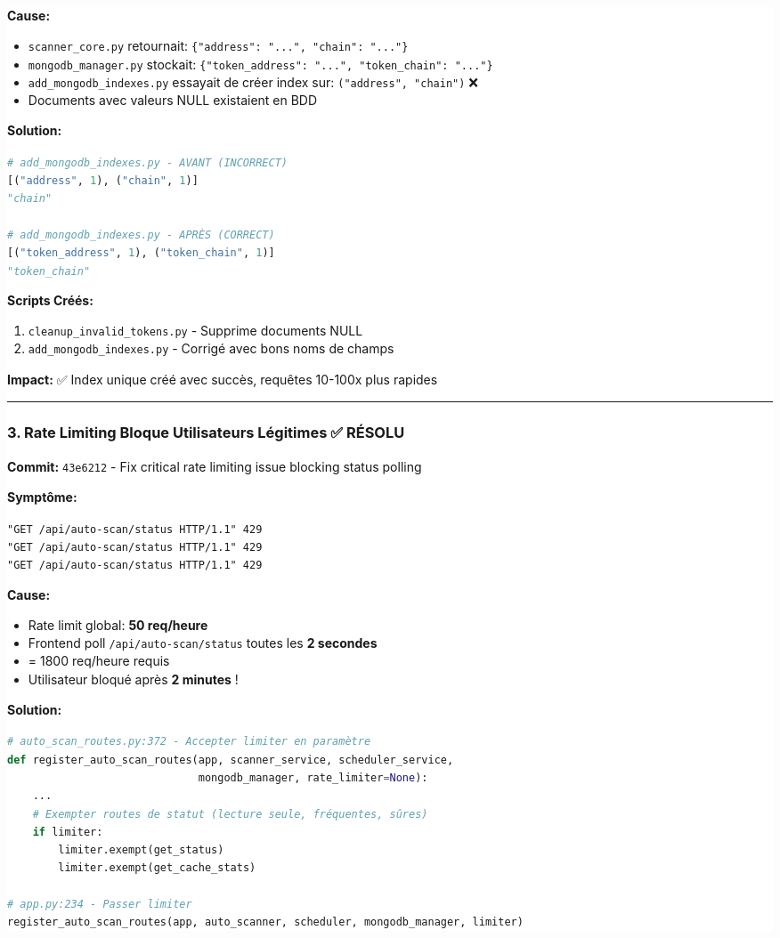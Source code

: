 **Cause:**
- `scanner_core.py` retournait: `{"address": "...", "chain": "..."}`
- `mongodb_manager.py` stockait: `{"token_address": "...", "token_chain": "..."}`
- `add_mongodb_indexes.py` essayait de créer index sur: `("address", "chain")` ❌
- Documents avec valeurs NULL existaient en BDD

**Solution:**
```python
# add_mongodb_indexes.py - AVANT (INCORRECT)
[("address", 1), ("chain", 1)]
"chain"

# add_mongodb_indexes.py - APRÈS (CORRECT)
[("token_address", 1), ("token_chain", 1)]
"token_chain"
```

**Scripts Créés:**
1. `cleanup_invalid_tokens.py` - Supprime documents NULL
2. `add_mongodb_indexes.py` - Corrigé avec bons noms de champs

**Impact:** ✅ Index unique créé avec succès, requêtes 10-100x plus rapides

---

### 3. **Rate Limiting Bloque Utilisateurs Légitimes** ✅ RÉSOLU

**Commit:** `43e6212` - Fix critical rate limiting issue blocking status polling

**Symptôme:**
```
"GET /api/auto-scan/status HTTP/1.1" 429
"GET /api/auto-scan/status HTTP/1.1" 429
"GET /api/auto-scan/status HTTP/1.1" 429
```

**Cause:**
- Rate limit global: **50 req/heure**
- Frontend poll `/api/auto-scan/status` toutes les **2 secondes**
- = 1800 req/heure requis
- Utilisateur bloqué après **2 minutes** !

**Solution:**
```python
# auto_scan_routes.py:372 - Accepter limiter en paramètre
def register_auto_scan_routes(app, scanner_service, scheduler_service,
                              mongodb_manager, rate_limiter=None):
    ...
    # Exempter routes de statut (lecture seule, fréquentes, sûres)
    if limiter:
        limiter.exempt(get_status)
        limiter.exempt(get_cache_stats)

# app.py:234 - Passer limiter
register_auto_scan_routes(app, auto_scanner, scheduler, mongodb_manager, limiter)
```
